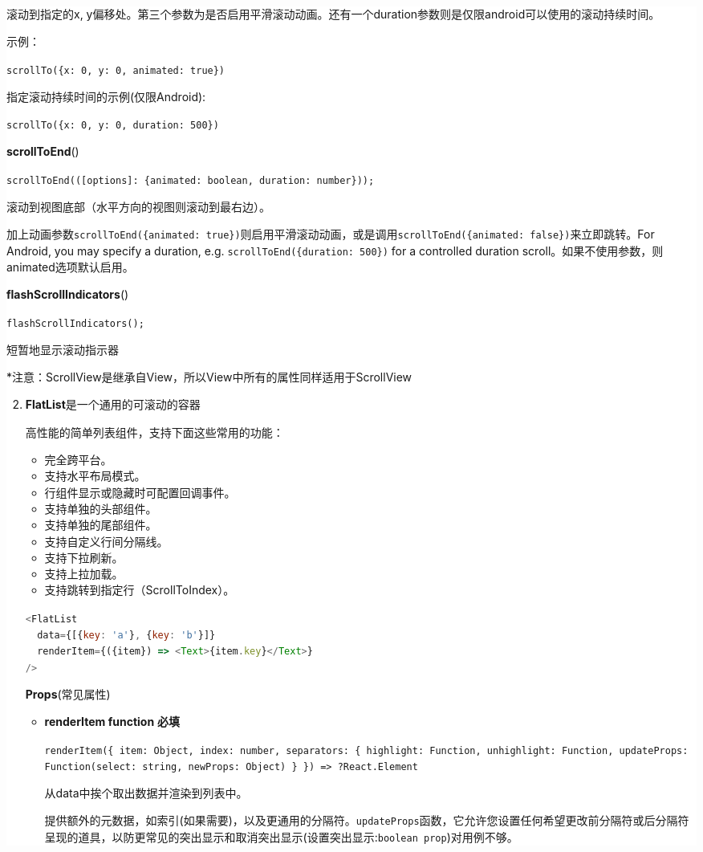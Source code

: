    滚动到指定的x, y偏移处。第三个参数为是否启用平滑滚动动画。还有一个duration参数则是仅限android可以使用的滚动持续时间。

   示例：

   `scrollTo({x: 0, y: 0, animated: true})`

   指定滚动持续时间的示例(仅限Android):

   `scrollTo({x: 0, y: 0, duration: 500})`

   **scrollToEnd**()

   `scrollToEnd(([options]: {animated: boolean, duration: number}));`

   滚动到视图底部（水平方向的视图则滚动到最右边）。

   加上动画参数`scrollToEnd({animated: true})`则启用平滑滚动动画，或是调用`scrollToEnd({animated: false})`来立即跳转。For Android, you may specify a duration, e.g. `scrollToEnd({duration: 500})` for a controlled duration scroll。如果不使用参数，则animated选项默认启用。

   **flashScrollIndicators**()

   `flashScrollIndicators();`

   短暂地显示滚动指示器

   *注意：ScrollView是继承自View，所以View中所有的属性同样适用于ScrollView

2. **FlatList**是一个通用的可滚动的容器

   高性能的简单列表组件，支持下面这些常用的功能：

   - 完全跨平台。
   - 支持水平布局模式。
   - 行组件显示或隐藏时可配置回调事件。
   - 支持单独的头部组件。
   - 支持单独的尾部组件。
   - 支持自定义行间分隔线。
   - 支持下拉刷新。
   - 支持上拉加载。
   - 支持跳转到指定行（ScrollToIndex）。

   ```javascript
   <FlatList
     data={[{key: 'a'}, {key: 'b'}]}
     renderItem={({item}) => <Text>{item.key}</Text>}
   />
   ```

   **Props**(常见属性)

   - **renderItem function** **必填**

     `renderItem({ item: Object, index: number, separators: { highlight: Function, unhighlight: Function, updateProps: Function(select: string, newProps: Object) } }) => ?React.Element`

     从data中挨个取出数据并渲染到列表中。

     提供额外的元数据，如索引(如果需要)，以及更通用的分隔符。`updateProps`函数，它允许您设置任何希望更改前分隔符或后分隔符呈现的道具，以防更常见的突出显示和取消突出显示(设置突出显示:`boolean prop`)对用例不够。
